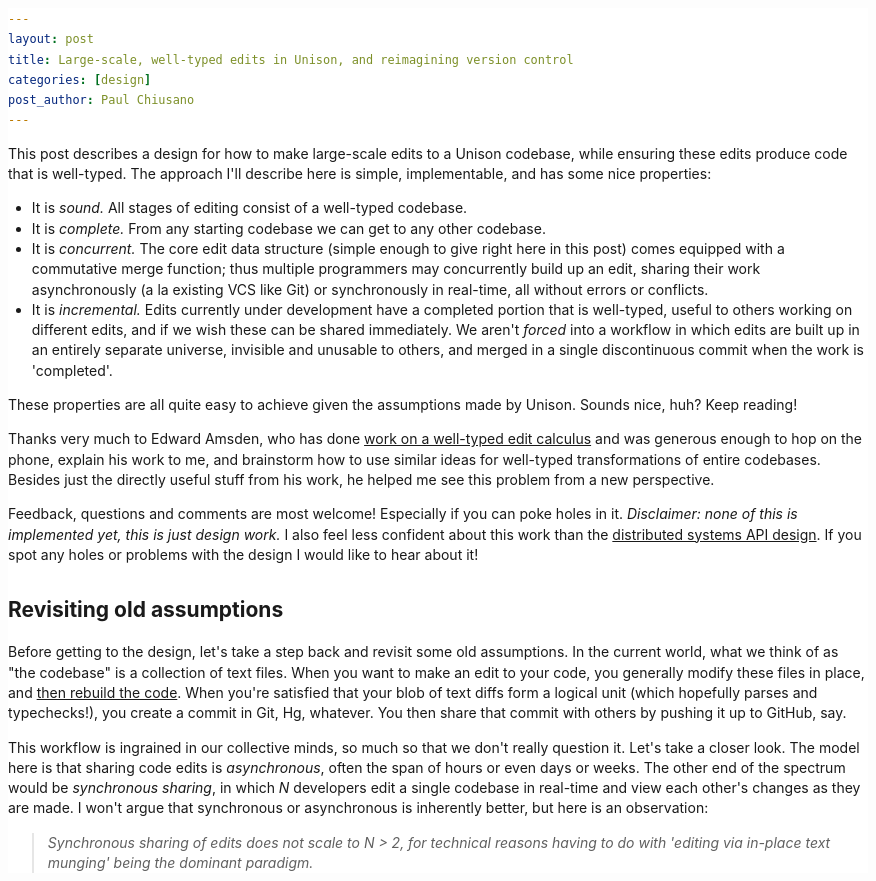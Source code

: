 ```yaml
---
layout: post
title: Large-scale, well-typed edits in Unison, and reimagining version control
categories: [design]
post_author: Paul Chiusano
---
```


This post describes a design for how to make large-scale edits to a Unison codebase, while ensuring these edits produce code that is well-typed. The approach I'll describe here is simple, implementable, and has some nice properties:

* It is _sound._ All stages of editing consist of a well-typed codebase.
* It is _complete._ From any starting codebase we can get to any other codebase.
* It is _concurrent._ The core edit data structure (simple enough to give right here in this post) comes equipped with a commutative merge function; thus multiple programmers may concurrently build up an edit, sharing their work asynchronously (a la existing VCS like Git) or synchronously in real-time, all without errors or conflicts.
* It is _incremental._ Edits currently under development have a completed portion that is well-typed, useful to others working on different edits, and if we wish these can be shared immediately. We aren't _forced_ into a workflow in which edits are built up in an entirely separate universe, invisible and unusable to others, and merged in a single discontinuous commit when the work is 'completed'.

These properties are all quite easy to achieve given the assumptions made by Unison. Sounds nice, huh? Keep reading!

Thanks very much to Edward Amsden, who has done [work on a well-typed edit calculus](https://ifl2014.github.io/submissions/ifl2014_submission_32.pdf) and was generous enough to hop on the phone, explain his work to me, and brainstorm how to use similar ideas for well-typed transformations of entire codebases. Besides just the directly useful stuff from his work, he helped me see this problem from a new perspective.

Feedback, questions and comments are most welcome! Especially if you can poke holes in it. _Disclaimer: none of this is implemented yet, this is just design work._ I also feel less confident about this work than the [distributed systems API design](/2015-06-02/distributed-evaluation.html). If you spot any holes or problems with the design I would like to hear about it!

## Revisiting old assumptions

Before getting to the design, let's take a step back and revisit some old assumptions. In the current world, what we think of as "the codebase" is a collection of text files. When you want to make an edit to your code, you generally modify these files in place, and [then rebuild the code](http://unisonweb.org/2015-05-22/why-compile.html#post-start). When you're satisfied that your blob of text diffs form a logical unit (which hopefully parses and typechecks!), you create a commit in Git, Hg, whatever. You then share that commit with others by pushing it up to GitHub, say.

This workflow is ingrained in our collective minds, so much so that we don't really question it. Let's take a closer look. The model here is that sharing code edits is _asynchronous_, often the span of hours or even days or weeks. The other end of the spectrum would be _synchronous sharing_, in which _N_ developers edit a single codebase in real-time and view each other's changes as they are made. I won't argue that synchronous or asynchronous is inherently better, but here is an observation:

> _Synchronous sharing of edits does not scale to N > 2, for technical reasons having to do with 'editing via in-place text munging' being the dominant paradigm._
